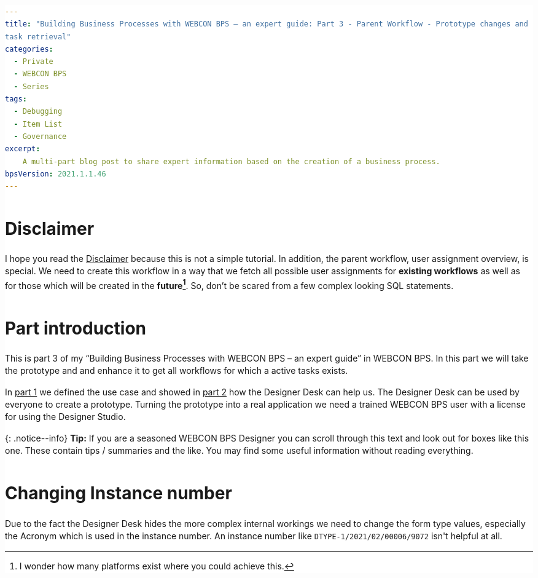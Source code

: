 ```yaml
---
title: "Building Business Processes with WEBCON BPS – an expert guide: Part 3 - Parent Workflow - Prototype changes and task retrieval"
categories:
  - Private
  - WEBCON BPS
  - Series
tags:
  - Debugging
  - Item List
  - Governance    
excerpt:    
    A multi-part blog post to share expert information based on the creation of a business process.
bpsVersion: 2021.1.1.46
---
```


# Disclaimer

I hope you read the
[Disclaimer](/posts/2021/series-expert-guide-part-1#disclaimer)
because this is not a simple tutorial. In addition, the parent workflow, user assignment overview, is special. We need to create this workflow in a way that we fetch
all possible user assignments for **existing workflows** as well as for those
which will be created in the **future[^1]**. So, don’t be scared from a few
complex looking SQL statements.

[^1]: I wonder how many platforms exist where you could achieve this.

# Part introduction

This is part 3 of my “Building Business Processes with WEBCON BPS – an expert guide” in WEBCON
BPS. In this part we will take the prototype and and enhance it to get all workflows
for which a active tasks exists.

In [part 1](/posts/2021/series-expert-guide-part-1)
we defined the use case and showed in [part 2](/posts/2021/series-expert-guide-part-2) how the Designer
Desk can help us. The Designer Desk can be used by everyone to create a prototype. Turning the prototype
into a real application we need a trained WEBCON BPS user with a license for using the
Designer Studio. 

{: .notice--info}
**Tip:** If you are a seasoned WEBCON BPS Designer you can scroll through this text and look out for boxes like this one. These contain tips / summaries and the like. You may find some useful information without reading everything.

# Changing Instance number
Due to the fact the Designer Desk hides the more complex internal workings we need to change the form type values, especially the Acronym which is used in the instance number. An instance number like `DTYPE-1/2021/02/00006/9072` isn't helpful at all.


[^2]: As a matter of fact, I did change the type of a field during the creation of